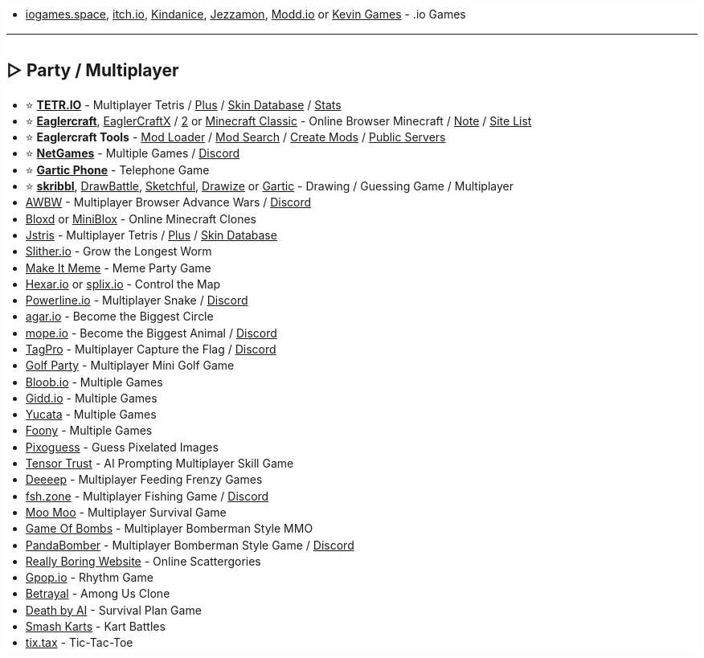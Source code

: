 * [iogames.space](https://iogames.space/), [itch.io](https://graebor.itch.io/), [Kindanice](https://kindanice.itch.io/), [Jezzamon](https://jezzamon.itch.io/), [Modd.io](https://www.modd.io/) or [Kevin Games](https://kevin.games/) - .io Games

***

## ▷ Party / Multiplayer

* ⭐ **[TETR.IO](https://tetr.io/)** - Multiplayer Tetris / [Plus](https://gitlab.com/UniQMG/tetrio-plus) / [Skin Database](https://you.have.fail/tetrioplus//) / [Stats](https://tsbeta.dan63.by/)
* ⭐ **[Eaglercraft](https://eaglercraft.com/)**, [EaglerCraftX](https://fastest.eaglercraft.win/) / [2](https://client.eaglercraft.win/) or [Minecraft Classic](https://classic.minecraft.net/) - Online Browser Minecraft / [Note](https://github.com/fmhy/FMHY/wiki/FMHY%E2%80%90Notes.md#eaglercraft-note) / [Site List](https://deev.is/)
* ⭐ **Eaglercraft Tools** - [Mod Loader](https://eaglerforge.github.io/) / [Mod Search](https://eaglerrinth.github.io/) / [Create Mods](https://eaglerforge-builder.vercel.app/) / [Public Servers](https://servers.eaglercraft.com/)
* ⭐ **[NetGames](https://netgames.io/)** - Multiple Games / [Discord](https://discord.com/invite/chgD7WF)
* ⭐ **[Gartic Phone](https://garticphone.com/)** - Telephone Game
* ⭐ **[skribbl](https://skribbl.io/)**, [DrawBattle](https://drawbattle.io/), [Sketchful](https://sketchful.io/), [Drawize](https://www.drawize.com/) or [Gartic](https://gartic.io/) - Drawing / Guessing Game / Multiplayer
* [AWBW](https://awbw.amarriner.com/) - Multiplayer Browser Advance Wars / [Discord](https://discord.com/invite/rPpWT2x)
* [Bloxd](https://bloxd.io/) or [MiniBlox](https://miniblox.io/) - Online Minecraft Clones
* [Jstris](https://jstris.jezevec10.com/) - Multiplayer Tetris / [Plus](https://discord.gg/mtX8ek82xb) / [Skin Database](https://docs.google.com/spreadsheets/d/1xO8DTORacMmSJAQicpJscob7WUkOVuaNH0wzkR_X194/htmlview#)
* [Slither.io](http://slither.io/) - Grow the Longest Worm
* [Make It Meme](https://makeitmeme.com/) - Meme Party Game
* [Hexar.io](http://www.hexar.io/) or [splix.io](https://splix.io/) - Control the Map
* [Powerline.io](https://powerline.io/) - Multiplayer Snake / [Discord](https://discord.com/invite/NckDSyb)
* [agar.io](https://agar.io/) - Become the Biggest Circle
* [mope.io](https://mope.io/) - Become the Biggest Animal / [Discord](https://discord.com/invite/nQAVB9c)
* [TagPro](https://koalabeast.com/) - Multiplayer Capture the Flag / [Discord](https://discord.com/invite/hhW3MDzrt3)
* [Golf Party](https://golfparty.io/) - Multiplayer Mini Golf Game
* [Bloob.io](https://bloob.io/) - Multiple Games
* [Gidd.io](https://gidd.io/) - Multiple Games
* [Yucata](https://www.yucata.de/en/) - Multiple Games
* [Foony](https://foony.com/) - Multiple Games
* [Pixoguess](https://pixoguess.io/) - Guess Pixelated Images
* [Tensor Trust](https://tensortrust.ai/) - AI Prompting Multiplayer Skill Game
* [Deeeep](https://deeeep.io/) - Multiplayer Feeding Frenzy Games
* [fsh.zone](https://fsh.zone/) - Multiplayer Fishing Game / [Discord](https://discord.com/invite/FKEzJSf)
* [Moo Moo](https://moomoo.io/) - Multiplayer Survival Game
* [Game Of Bombs](https://gameofbombs.com/) - Multiplayer Bomberman Style MMO
* [PandaBomber](https://pandabomber.gg/) - Multiplayer Bomberman Style Game / [Discord](https://discord.gg/YFJCCxkdFZ)
* [Really Boring Website](https://really.boring.website/) - Online Scattergories
* [Gpop.io](https://gpop.io/) - Rhythm Game
* [Betrayal](https://betrayal.io/) - Among Us Clone
* [Death by AI](https://deathbyai.gg/) - Survival Plan Game
* [Smash Karts](https://smashkarts.io/) - Kart Battles
* [tix.tax](https://tix.tax/) - Tic-Tac-Toe
